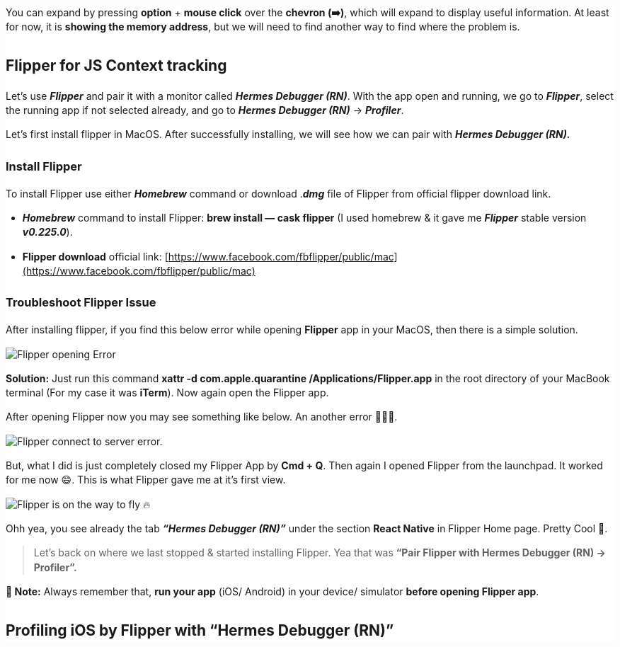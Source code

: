 You can expand by pressing **option** + **mouse click** over the **chevron (➡️)**, which will expand to display useful information. At least for now, it is **showing the memory address**, but we will need to find another way to find where the problem is.

## Flipper for JS Context tracking

Let’s use **_Flipper_** and pair it with a monitor called **_Hermes Debugger (RN)_**. With the app open and running, we go to **_Flipper_**, select the running app if not selected already, and go to **_Hermes Debugger (RN)_** -> **_Profiler_**.

Let’s first install flipper in MacOS. After successfully installing, we will see how we can pair with **_Hermes Debugger (RN)._**

### Install Flipper

To install Flipper use either **_Homebrew_** command or download .**_dmg_** file of Flipper from official flipper download link.

- **_Homebrew_** command to install Flipper: **brew install — cask flipper** (I used homebrew & it gave me **_Flipper_** stable version **_v0.225.0_**).

- **Flipper download** official link: [https://www.facebook.com/fbflipper/public/mac](https://www.facebook.com/fbflipper/public/mac)

### Troubleshoot Flipper Issue

After installing flipper, if you find this below error while opening **Flipper** app in your MacOS, then there is a simple solution.

![Flipper opening Error](https://cdn-images-1.medium.com/max/2000/0*yWswhTS0wOTTywZT.png)

**Solution:** Just run this command **xattr -d com.apple.quarantine /Applications/Flipper.app** in the root directory of your MacBook terminal (For my case it was **iTerm**). Now again open the Flipper app.

After opening Flipper now you may see something like below. An another error 🤜🙇‍♂️.

![Flipper connect to server error.](https://cdn-images-1.medium.com/max/3272/1*1jCAQfVZLGgmoV3ci8Lwpg.png)

But, what I did is just completely closed my Flipper App by **Cmd + Q**. Then again I opened Flipper from the launchpad. It worked for me now 😄. This is what Flipper gave me at it’s first view.

![Flipper is on the way to fly 🔥](https://cdn-images-1.medium.com/max/4548/1*4vfMlRyfygechAgot-3-og.png)

Ohh yea, you see already the tab **_“Hermes Debugger (RN)”_** under the section **React Native** in Flipper Home page. Pretty Cool 🎉.

> Let’s back on where we last stopped & started installing Flipper. Yea that was **“Pair Flipper with Hermes Debugger (RN) -> Profiler”.**

**🛑 Note:** Always remember that, **run your app** (iOS/ Android) in your device/ simulator **before opening Flipper app**.

## Profiling iOS by Flipper with “Hermes Debugger (RN)”
